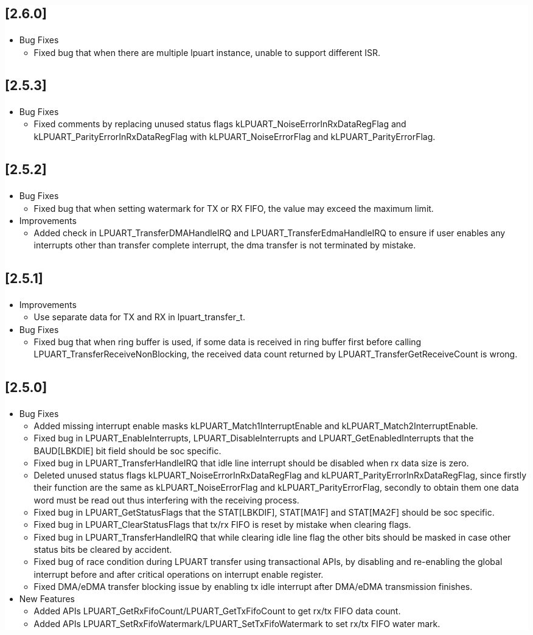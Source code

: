 ## [2.6.0]

- Bug Fixes
  - Fixed bug that when there are multiple lpuart instance, unable to support different ISR.

## [2.5.3]

- Bug Fixes
  - Fixed comments by replacing unused status flags kLPUART_NoiseErrorInRxDataRegFlag and kLPUART_ParityErrorInRxDataRegFlag
    with kLPUART_NoiseErrorFlag and kLPUART_ParityErrorFlag.

## [2.5.2]

- Bug Fixes
  - Fixed bug that when setting watermark for TX or RX FIFO, the value may exceed the maximum limit.
- Improvements
  - Added check in LPUART_TransferDMAHandleIRQ and LPUART_TransferEdmaHandleIRQ to ensure if user enables
    any interrupts other than transfer complete interrupt, the dma transfer is not terminated by mistake.

## [2.5.1]

- Improvements
  - Use separate data for TX and RX in lpuart_transfer_t.
- Bug Fixes
  - Fixed bug that when ring buffer is used, if some data is received in ring buffer first before calling
    LPUART_TransferReceiveNonBlocking, the received data count returned by LPUART_TransferGetReceiveCount is wrong.

## [2.5.0]

- Bug Fixes
  - Added missing interrupt enable masks kLPUART_Match1InterruptEnable and kLPUART_Match2InterruptEnable.
  - Fixed bug in LPUART_EnableInterrupts, LPUART_DisableInterrupts and LPUART_GetEnabledInterrupts that the
    BAUD[LBKDIE] bit field should be soc specific.
  - Fixed bug in LPUART_TransferHandleIRQ that idle line interrupt should be disabled when rx data size is zero.
  - Deleted unused status flags kLPUART_NoiseErrorInRxDataRegFlag and kLPUART_ParityErrorInRxDataRegFlag, since
    firstly their function are the same as kLPUART_NoiseErrorFlag and kLPUART_ParityErrorFlag, secondly to obtain
    them one data word must be read out thus interfering with the receiving process.
  - Fixed bug in LPUART_GetStatusFlags that the STAT[LBKDIF], STAT[MA1F] and STAT[MA2F] should be soc specific.
  - Fixed bug in LPUART_ClearStatusFlags that tx/rx FIFO is reset by mistake when clearing flags.
  - Fixed bug in LPUART_TransferHandleIRQ that while clearing idle line flag the other bits should be masked in case
    other status bits be cleared by accident.
  - Fixed bug of race condition during LPUART transfer using transactional APIs, by disabling and re-enabling the
    global interrupt before and after critical operations on interrupt enable register.
  - Fixed DMA/eDMA transfer blocking issue by enabling tx idle interrupt after DMA/eDMA transmission finishes.
- New Features
  - Added APIs LPUART_GetRxFifoCount/LPUART_GetTxFifoCount to get rx/tx FIFO data count.
  - Added APIs LPUART_SetRxFifoWatermark/LPUART_SetTxFifoWatermark to set rx/tx FIFO water mark.
